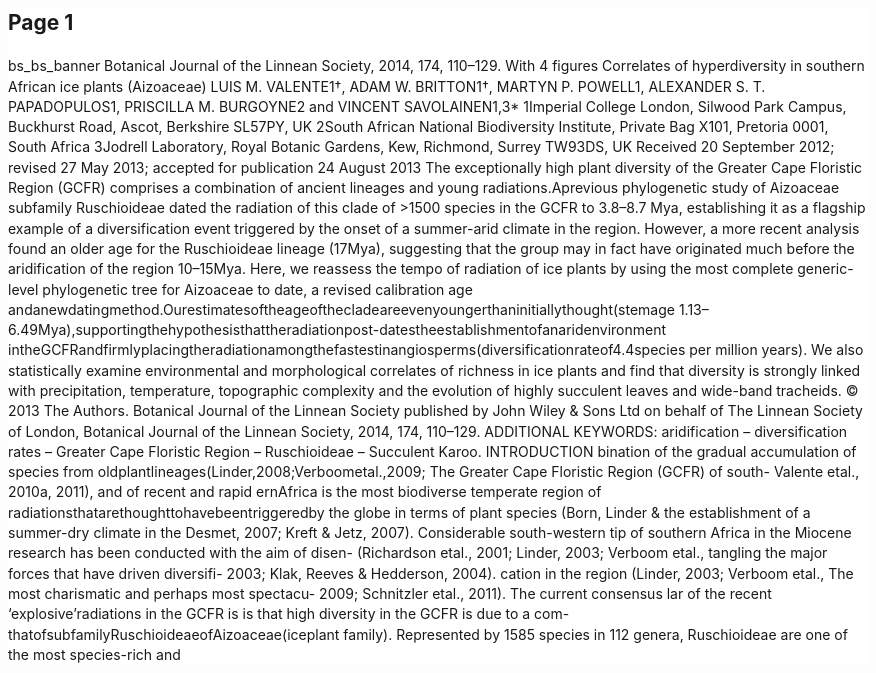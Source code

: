 ## Page 1

bs_bs_banner
Botanical Journal of the Linnean Society, 2014, 174, 110–129. With 4 figures
Correlates of hyperdiversity in southern African ice
plants (Aizoaceae)
LUIS M. VALENTE1†, ADAM W. BRITTON1†, MARTYN P. POWELL1,
ALEXANDER S. T. PAPADOPULOS1, PRISCILLA M. BURGOYNE2 and
VINCENT SAVOLAINEN1,3*
1Imperial College London, Silwood Park Campus, Buckhurst Road, Ascot, Berkshire SL57PY, UK
2South African National Biodiversity Institute, Private Bag X101, Pretoria 0001, South Africa
3Jodrell Laboratory, Royal Botanic Gardens, Kew, Richmond, Surrey TW93DS, UK
Received 20 September 2012; revised 27 May 2013; accepted for publication 24 August 2013
The exceptionally high plant diversity of the Greater Cape Floristic Region (GCFR) comprises a combination of
ancient lineages and young radiations.Aprevious phylogenetic study of Aizoaceae subfamily Ruschioideae dated
the radiation of this clade of >1500 species in the GCFR to 3.8–8.7 Mya, establishing it as a flagship example of
a diversification event triggered by the onset of a summer-arid climate in the region. However, a more recent
analysis found an older age for the Ruschioideae lineage (17Mya), suggesting that the group may in fact have
originated much before the aridification of the region 10–15Mya. Here, we reassess the tempo of radiation of ice
plants by using the most complete generic-level phylogenetic tree for Aizoaceae to date, a revised calibration age
andanewdatingmethod.Ourestimatesoftheageofthecladeareevenyoungerthaninitiallythought(stemage
1.13–6.49Mya),supportingthehypothesisthattheradiationpost-datestheestablishmentofanaridenvironment
intheGCFRandfirmlyplacingtheradiationamongthefastestinangiosperms(diversificationrateof4.4species
per million years). We also statistically examine environmental and morphological correlates of richness in ice
plants and find that diversity is strongly linked with precipitation, temperature, topographic complexity and the
evolution of highly succulent leaves and wide-band tracheids. © 2013 The Authors. Botanical Journal of the
Linnean Society published by John Wiley & Sons Ltd on behalf of The Linnean Society of London, Botanical
Journal of the Linnean Society, 2014, 174, 110–129.
ADDITIONAL KEYWORDS: aridification – diversification rates – Greater Cape Floristic Region –
Ruschioideae – Succulent Karoo.
INTRODUCTION bination of the gradual accumulation of species from
oldplantlineages(Linder,2008;Verboometal.,2009;
The Greater Cape Floristic Region (GCFR) of south-
Valente etal., 2010a, 2011), and of recent and rapid
ernAfrica is the most biodiverse temperate region of
radiationsthatarethoughttohavebeentriggeredby
the globe in terms of plant species (Born, Linder &
the establishment of a summer-dry climate in the
Desmet, 2007; Kreft & Jetz, 2007). Considerable
south-western tip of southern Africa in the Miocene
research has been conducted with the aim of disen-
(Richardson etal., 2001; Linder, 2003; Verboom etal.,
tangling the major forces that have driven diversifi-
2003; Klak, Reeves & Hedderson, 2004).
cation in the region (Linder, 2003; Verboom etal.,
The most charismatic and perhaps most spectacu-
2009; Schnitzler etal., 2011). The current consensus
lar of the recent ‘explosive’radiations in the GCFR is
is that high diversity in the GCFR is due to a com-
thatofsubfamilyRuschioideaeofAizoaceae(iceplant
family). Represented by 1585 species in 112 genera,
Ruschioideae are one of the most species-rich and